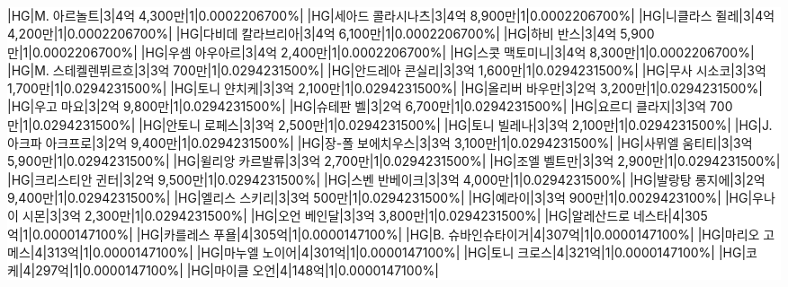 |HG|M. 아르놀트|3|4억 4,300만|1|0.0002206700%|
|HG|세아드 콜라시나츠|3|4억 8,900만|1|0.0002206700%|
|HG|니클라스 쥘레|3|4억 4,200만|1|0.0002206700%|
|HG|다비데 칼라브리아|3|4억 6,100만|1|0.0002206700%|
|HG|하비 반스|3|4억 5,900만|1|0.0002206700%|
|HG|우셈 아우아르|3|4억 2,400만|1|0.0002206700%|
|HG|스콧 맥토미니|3|4억 8,300만|1|0.0002206700%|
|HG|M. 스테켈렌뷔르흐|3|3억 700만|1|0.0294231500%|
|HG|안드레아 콘실리|3|3억 1,600만|1|0.0294231500%|
|HG|무사 시소코|3|3억 1,700만|1|0.0294231500%|
|HG|토니 얀치케|3|3억 2,100만|1|0.0294231500%|
|HG|올리버 바우만|3|2억 3,200만|1|0.0294231500%|
|HG|우고 마요|3|2억 9,800만|1|0.0294231500%|
|HG|슈테판 벨|3|2억 6,700만|1|0.0294231500%|
|HG|요르디 클라지|3|3억 700만|1|0.0294231500%|
|HG|안토니 로페스|3|3억 2,500만|1|0.0294231500%|
|HG|토니 빌레나|3|3억 2,100만|1|0.0294231500%|
|HG|J. 아크파 아크프로|3|2억 9,400만|1|0.0294231500%|
|HG|장-폴 보에치우스|3|3억 3,100만|1|0.0294231500%|
|HG|사뮈엘 움티티|3|3억 5,900만|1|0.0294231500%|
|HG|윌리앙 카르발류|3|3억 2,700만|1|0.0294231500%|
|HG|조엘 벨트만|3|3억 2,900만|1|0.0294231500%|
|HG|크리스티안 귄터|3|2억 9,500만|1|0.0294231500%|
|HG|스벤 반베이크|3|3억 4,000만|1|0.0294231500%|
|HG|발랑탕 롱지에|3|2억 9,400만|1|0.0294231500%|
|HG|엘리스 스키리|3|3억 500만|1|0.0294231500%|
|HG|예라이|3|3억 900만|1|0.0029423100%|
|HG|우나이 시몬|3|3억 2,300만|1|0.0294231500%|
|HG|오언 베인달|3|3억 3,800만|1|0.0294231500%|
|HG|알레산드로 네스타|4|305억|1|0.0000147100%|
|HG|카를레스 푸욜|4|305억|1|0.0000147100%|
|HG|B. 슈바인슈타이거|4|307억|1|0.0000147100%|
|HG|마리오 고메스|4|313억|1|0.0000147100%|
|HG|마누엘 노이어|4|301억|1|0.0000147100%|
|HG|토니 크로스|4|321억|1|0.0000147100%|
|HG|코케|4|297억|1|0.0000147100%|
|HG|마이클 오언|4|148억|1|0.0000147100%|